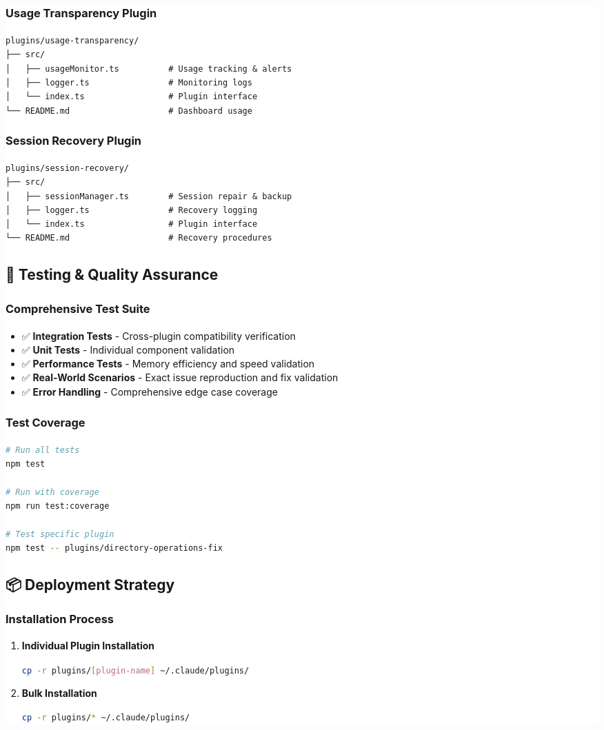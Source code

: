 ### Usage Transparency Plugin
```
plugins/usage-transparency/
├── src/
│   ├── usageMonitor.ts          # Usage tracking & alerts
│   ├── logger.ts                # Monitoring logs
│   └── index.ts                 # Plugin interface
└── README.md                    # Dashboard usage
```

### Session Recovery Plugin
```
plugins/session-recovery/
├── src/
│   ├── sessionManager.ts        # Session repair & backup
│   ├── logger.ts                # Recovery logging
│   └── index.ts                 # Plugin interface
└── README.md                    # Recovery procedures
```

## 🧪 Testing & Quality Assurance

### Comprehensive Test Suite
- ✅ **Integration Tests** - Cross-plugin compatibility verification
- ✅ **Unit Tests** - Individual component validation
- ✅ **Performance Tests** - Memory efficiency and speed validation
- ✅ **Real-World Scenarios** - Exact issue reproduction and fix validation
- ✅ **Error Handling** - Comprehensive edge case coverage

### Test Coverage
```bash
# Run all tests
npm test

# Run with coverage
npm run test:coverage

# Test specific plugin
npm test -- plugins/directory-operations-fix
```

## 📦 Deployment Strategy

### Installation Process
1. **Individual Plugin Installation**
   ```bash
   cp -r plugins/[plugin-name] ~/.claude/plugins/
   ```

2. **Bulk Installation**
   ```bash
   cp -r plugins/* ~/.claude/plugins/
   ```
